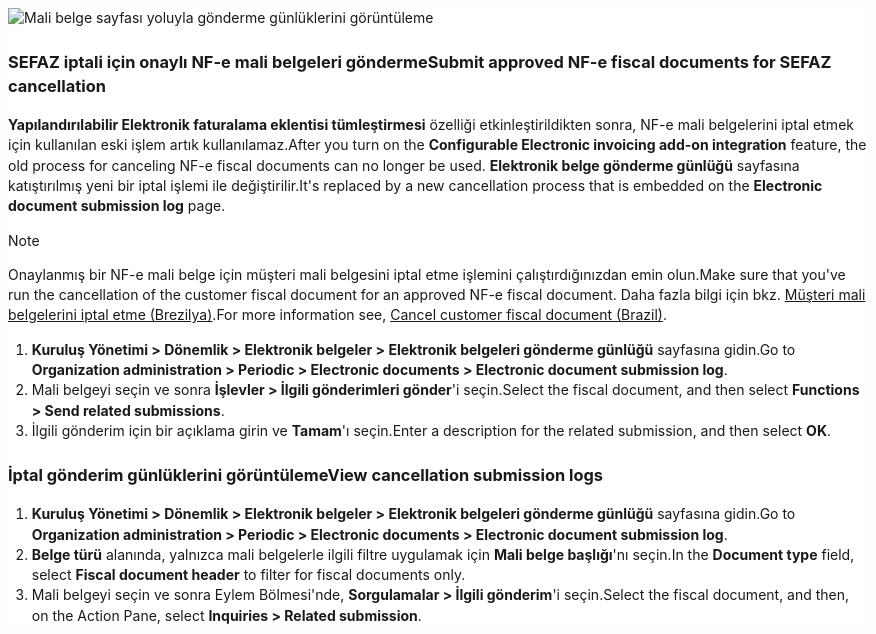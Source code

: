 ![Mali belge sayfası yoluyla gönderme günlüklerini görüntüleme](media/e-Invoicing-services-get-started-BRA-View-Submission-log-from-Fiscal-document-viewer.png)

### <a name="submit-approved-nf-e-fiscal-documents-for-sefaz-cancellation"></a><span data-ttu-id="b41b4-299">SEFAZ iptali için onaylı NF-e mali belgeleri gönderme</span><span class="sxs-lookup"><span data-stu-id="b41b4-299">Submit approved NF-e fiscal documents for SEFAZ cancellation</span></span>

<span data-ttu-id="b41b4-300">**Yapılandırılabilir Elektronik faturalama eklentisi tümleştirmesi** özelliği etkinleştirildikten sonra, NF-e mali belgelerini iptal etmek için kullanılan eski işlem artık kullanılamaz.</span><span class="sxs-lookup"><span data-stu-id="b41b4-300">After you turn on the **Configurable Electronic invoicing add-on integration** feature, the old process for canceling NF-e fiscal documents can no longer be used.</span></span> <span data-ttu-id="b41b4-301">**Elektronik belge gönderme günlüğü** sayfasına katıştırılmış yeni bir iptal işlemi ile değiştirilir.</span><span class="sxs-lookup"><span data-stu-id="b41b4-301">It's replaced by a new cancellation process that is embedded on the **Electronic document submission log** page.</span></span>

> [!NOTE]
> <span data-ttu-id="b41b4-302">Onaylanmış bir NF-e mali belge için müşteri mali belgesini iptal etme işlemini çalıştırdığınızdan emin olun.</span><span class="sxs-lookup"><span data-stu-id="b41b4-302">Make sure that you've run the cancellation of the customer fiscal document for an approved NF-e fiscal document.</span></span> <span data-ttu-id="b41b4-303">Daha fazla bilgi için bkz. [Müşteri mali belgelerini iptal etme (Brezilya)](https://docs.microsoft.com/dynamics365/finance/localizations/latam-bra-cancel-customer-fiscal-documents).</span><span class="sxs-lookup"><span data-stu-id="b41b4-303">For more information see, [Cancel customer fiscal document (Brazil)](https://docs.microsoft.com/dynamics365/finance/localizations/latam-bra-cancel-customer-fiscal-documents).</span></span>

1. <span data-ttu-id="b41b4-304">**Kuruluş Yönetimi \> Dönemlik \> Elektronik belgeler \> Elektronik belgeleri gönderme günlüğü** sayfasına gidin.</span><span class="sxs-lookup"><span data-stu-id="b41b4-304">Go to **Organization administration \> Periodic \> Electronic documents \> Electronic document submission log**.</span></span>
2. <span data-ttu-id="b41b4-305">Mali belgeyi seçin ve sonra **İşlevler \> İlgili gönderimleri gönder**'i seçin.</span><span class="sxs-lookup"><span data-stu-id="b41b4-305">Select the fiscal document, and then select **Functions \> Send related submissions**.</span></span>
3. <span data-ttu-id="b41b4-306">İlgili gönderim için bir açıklama girin ve **Tamam**'ı seçin.</span><span class="sxs-lookup"><span data-stu-id="b41b4-306">Enter a description for the related submission, and then select **OK**.</span></span>

### <a name="view-cancellation-submission-logs"></a><span data-ttu-id="b41b4-307">İptal gönderim günlüklerini görüntüleme</span><span class="sxs-lookup"><span data-stu-id="b41b4-307">View cancellation submission logs</span></span>

1. <span data-ttu-id="b41b4-308">**Kuruluş Yönetimi \> Dönemlik \> Elektronik belgeler \> Elektronik belgeleri gönderme günlüğü** sayfasına gidin.</span><span class="sxs-lookup"><span data-stu-id="b41b4-308">Go to **Organization administration \> Periodic \> Electronic documents \> Electronic document submission log**.</span></span>
2. <span data-ttu-id="b41b4-309">**Belge türü** alanında, yalnızca mali belgelerle ilgili filtre uygulamak için **Mali belge başlığı**'nı seçin.</span><span class="sxs-lookup"><span data-stu-id="b41b4-309">In the **Document type** field, select **Fiscal document header** to filter for fiscal documents only.</span></span>
3. <span data-ttu-id="b41b4-310">Mali belgeyi seçin ve sonra Eylem Bölmesi'nde, **Sorgulamalar \> İlgili gönderim**'i seçin.</span><span class="sxs-lookup"><span data-stu-id="b41b4-310">Select the fiscal document, and then, on the Action Pane, select **Inquiries \> Related submission**.</span></span>
